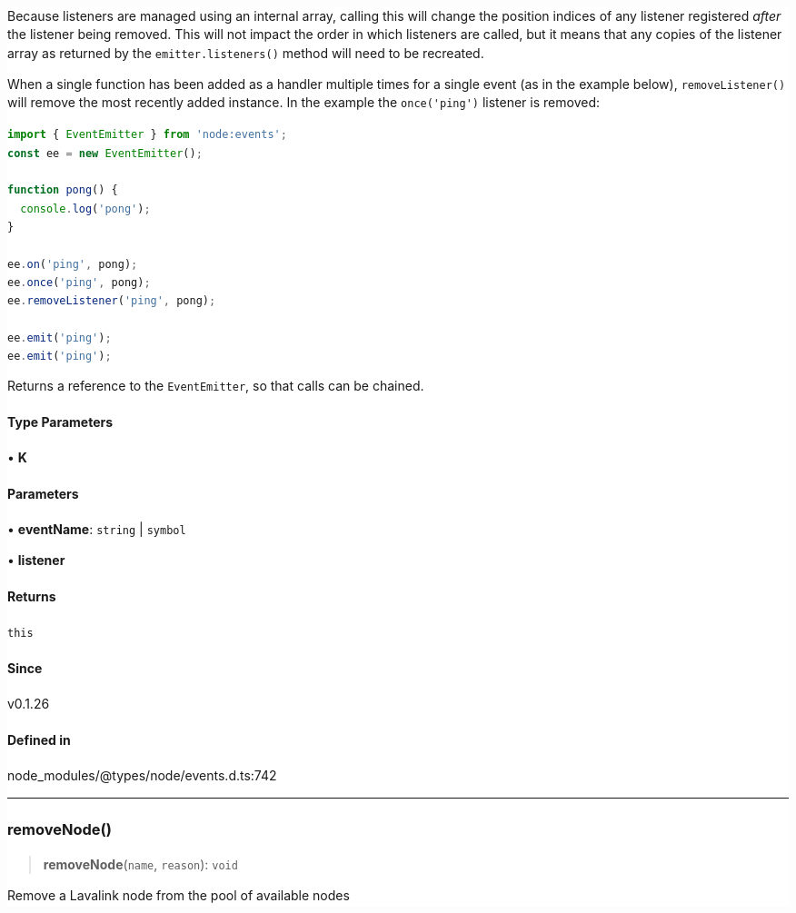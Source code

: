 Because listeners are managed using an internal array, calling this will
change the position indices of any listener registered *after* the listener
being removed. This will not impact the order in which listeners are called,
but it means that any copies of the listener array as returned by
the `emitter.listeners()` method will need to be recreated.

When a single function has been added as a handler multiple times for a single
event (as in the example below), `removeListener()` will remove the most
recently added instance. In the example the `once('ping')` listener is removed:

```js
import { EventEmitter } from 'node:events';
const ee = new EventEmitter();

function pong() {
  console.log('pong');
}

ee.on('ping', pong);
ee.once('ping', pong);
ee.removeListener('ping', pong);

ee.emit('ping');
ee.emit('ping');
```

Returns a reference to the `EventEmitter`, so that calls can be chained.

#### Type Parameters

• **K**

#### Parameters

• **eventName**: `string` | `symbol`

• **listener**

#### Returns

`this`

#### Since

v0.1.26

#### Defined in

node\_modules/@types/node/events.d.ts:742

***

### removeNode()

> **removeNode**(`name`, `reason`): `void`

Remove a Lavalink node from the pool of available nodes
